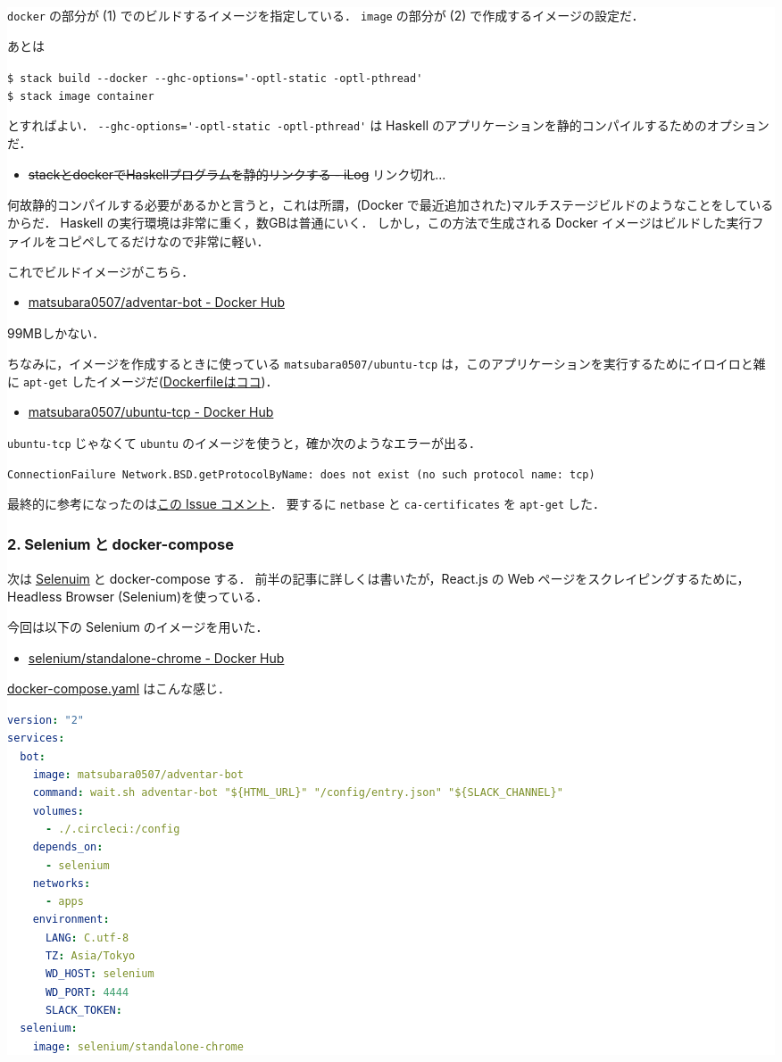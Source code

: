 ```yaml
```

`docker` の部分が (1) でのビルドするイメージを指定している．
`image` の部分が (2) で作成するイメージの設定だ．

あとは

```
$ stack build --docker --ghc-options='-optl-static -optl-pthread'
$ stack image container
```

とすればよい．
`--ghc-options='-optl-static -optl-pthread'` は Haskell のアプリケーションを静的コンパイルするためのオプションだ．

- ~~stackとdockerでHaskellプログラムを静的リンクする - iLog~~ リンク切れ...

何故静的コンパイルする必要があるかと言うと，これは所謂，(Docker で最近追加された)マルチステージビルドのようなことをしているからだ．
Haskell の実行環境は非常に重く，数GBは普通にいく．
しかし，この方法で生成される Docker イメージはビルドした実行ファイルをコピペしてるだけなので非常に軽い．

これでビルドイメージがこちら．

- [matsubara0507/adventar-bot - Docker Hub](https://hub.docker.com/r/matsubara0507/adventar-bot/)

99MBしかない．

ちなみに，イメージを作成するときに使っている `matsubara0507/ubuntu-tcp` は，このアプリケーションを実行するためにイロイロと雑に `apt-get` したイメージだ([Dockerfileはココ](https://github.com/IGGG/adventar-bot/blob/master/Dockerfiles/ubuntu-tcp/Dockerfile))．

- [matsubara0507/ubuntu-tcp - Docker Hub](https://hub.docker.com/r/matsubara0507/ubuntu-tcp/)

`ubuntu-tcp` じゃなくて `ubuntu` のイメージを使うと，確か次のようなエラーが出る．

```
ConnectionFailure Network.BSD.getProtocolByName: does not exist (no such protocol name: tcp)
```

最終的に参考になったのは[この Issue コメント](https://github.com/bos/wreq/issues/5#issuecomment-108086543)．
要するに `netbase` と `ca-certificates` を `apt-get` した．

### 2. Selenium と docker-compose

次は [Selenuim](http://www.seleniumhq.org/) と docker-compose する．
前半の記事に詳しくは書いたが，React.js の Web ページをスクレイピングするために，Headless Browser (Selenium)を使っている．

今回は以下の Selenium のイメージを用いた．

- [selenium/standalone-chrome - Docker Hub](https://hub.docker.com/r/selenium/standalone-chrome/)

[docker-compose.yaml](https://github.com/IGGG/adventar-bot/blob/master/docker-compose.yml) はこんな感じ．

```yaml
version: "2"
services:
  bot:
    image: matsubara0507/adventar-bot
    command: wait.sh adventar-bot "${HTML_URL}" "/config/entry.json" "${SLACK_CHANNEL}"
    volumes:
      - ./.circleci:/config
    depends_on:
      - selenium
    networks:
      - apps
    environment:
      LANG: C.utf-8
      TZ: Asia/Tokyo
      WD_HOST: selenium
      WD_PORT: 4444
      SLACK_TOKEN:
  selenium:
    image: selenium/standalone-chrome
```